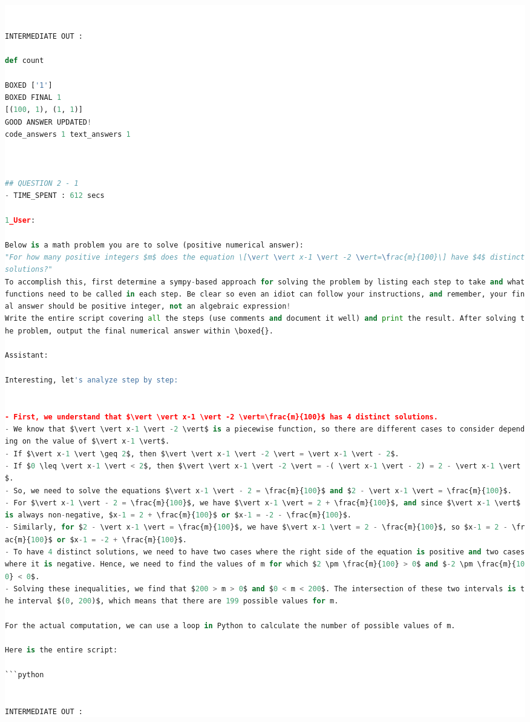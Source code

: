 ```python


INTERMEDIATE OUT :

def count

BOXED ['1']
BOXED FINAL 1
[(100, 1), (1, 1)]
GOOD ANSWER UPDATED!
code_answers 1 text_answers 1



## QUESTION 2 - 1 
- TIME_SPENT : 612 secs

1_User:

Below is a math problem you are to solve (positive numerical answer):
"For how many positive integers $m$ does the equation \[\vert \vert x-1 \vert -2 \vert=\frac{m}{100}\] have $4$ distinct solutions?"
To accomplish this, first determine a sympy-based approach for solving the problem by listing each step to take and what functions need to be called in each step. Be clear so even an idiot can follow your instructions, and remember, your final answer should be positive integer, not an algebraic expression!
Write the entire script covering all the steps (use comments and document it well) and print the result. After solving the problem, output the final numerical answer within \boxed{}.

Assistant: 

Interesting, let's analyze step by step:


- First, we understand that $\vert \vert x-1 \vert -2 \vert=\frac{m}{100}$ has 4 distinct solutions.
- We know that $\vert \vert x-1 \vert -2 \vert$ is a piecewise function, so there are different cases to consider depending on the value of $\vert x-1 \vert$.
- If $\vert x-1 \vert \geq 2$, then $\vert \vert x-1 \vert -2 \vert = \vert x-1 \vert - 2$.
- If $0 \leq \vert x-1 \vert < 2$, then $\vert \vert x-1 \vert -2 \vert = -( \vert x-1 \vert - 2) = 2 - \vert x-1 \vert$.
- So, we need to solve the equations $\vert x-1 \vert - 2 = \frac{m}{100}$ and $2 - \vert x-1 \vert = \frac{m}{100}$.
- For $\vert x-1 \vert - 2 = \frac{m}{100}$, we have $\vert x-1 \vert = 2 + \frac{m}{100}$, and since $\vert x-1 \vert$ is always non-negative, $x-1 = 2 + \frac{m}{100}$ or $x-1 = -2 - \frac{m}{100}$.
- Similarly, for $2 - \vert x-1 \vert = \frac{m}{100}$, we have $\vert x-1 \vert = 2 - \frac{m}{100}$, so $x-1 = 2 - \frac{m}{100}$ or $x-1 = -2 + \frac{m}{100}$.
- To have 4 distinct solutions, we need to have two cases where the right side of the equation is positive and two cases where it is negative. Hence, we need to find the values of m for which $2 \pm \frac{m}{100} > 0$ and $-2 \pm \frac{m}{100} < 0$.
- Solving these inequalities, we find that $200 > m > 0$ and $0 < m < 200$. The intersection of these two intervals is the interval $(0, 200)$, which means that there are 199 possible values for m.

For the actual computation, we can use a loop in Python to calculate the number of possible values of m.

Here is the entire script:

```python


INTERMEDIATE OUT :
```
